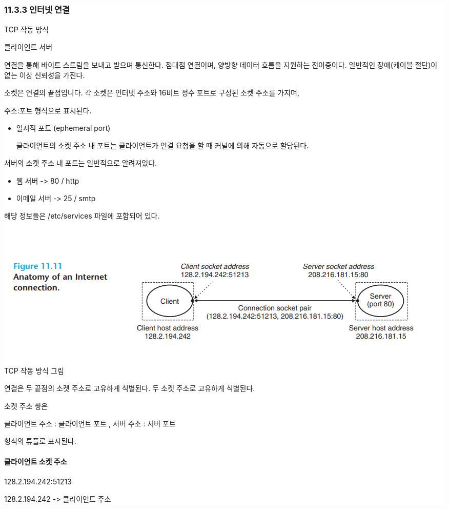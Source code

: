 
### 11.3.3 인터넷 연결

TCP 작동 방식

클라이언트 서버

연결을 통해 바이트 스트림을 보내고 받으며 통신한다.
점대점 연결이며, 양방향 데이터 흐름을 지원하는 전이중이다.
일반적인 장애(케이블 절단)이 없는 이상 신뢰성을 가진다.

소켓은 연결의 끝점입니다.
각 소켓은 인터넷 주소와 16비트 정수 포트로 구성된 소켓 주소를 가지며,

주소:포트 형식으로 표시된다.

- 일시적 포트 (ephemeral port)

  클라이언트의 소켓 주소 내 포트는 클라이언트가 연결 요청을 할 때 커널에 의해 자동으로 할당된다.

서버의 소켓 주소 내 포트는 일반적으로 알려져있다.

- 웹 서버 -> 80 / http

- 이메일 서버 -> 25 / smtp

해당 정보들은 /etc/services 파일에 포함되어 있다.

![Alt text](https://raw.githubusercontent.com/kim5606/kim5606.github.io/main/_posts/11_인터넷커넥션.png)

TCP 작동 방식 그림

연결은 두 끝점의 소켓 주소로 고유하게 식별된다.
두 소켓 주소로 고유하게 식별된다.

소켓 주소 쌍은

클라이언트 주소 : 클라이언트 포트 , 서버 주소 : 서버 포트

형식의 튜플로 표시된다.

#### 클라이언트 소켓 주소

128.2.194.242:51213

128.2.194.242 -> 클라이언트 주소
